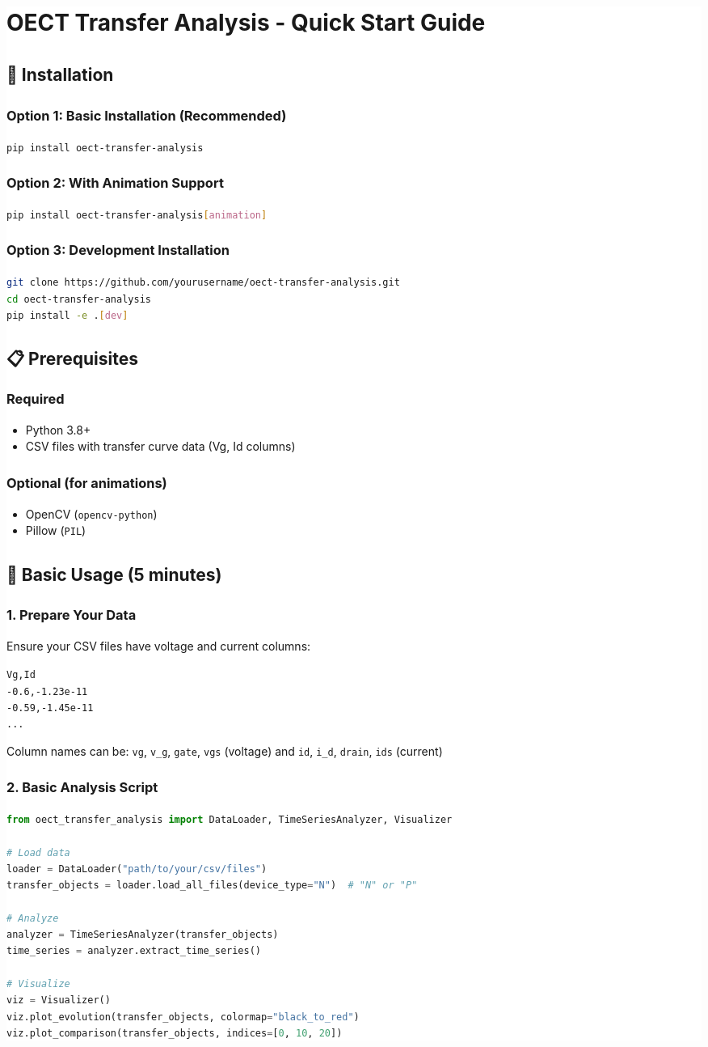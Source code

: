 # OECT Transfer Analysis - Quick Start Guide

## 🚀 Installation

### Option 1: Basic Installation (Recommended)
```bash
pip install oect-transfer-analysis
```

### Option 2: With Animation Support
```bash
pip install oect-transfer-analysis[animation]
```

### Option 3: Development Installation
```bash
git clone https://github.com/yourusername/oect-transfer-analysis.git
cd oect-transfer-analysis
pip install -e .[dev]
```

## 📋 Prerequisites

### Required
- Python 3.8+
- CSV files with transfer curve data (Vg, Id columns)

### Optional (for animations)
- OpenCV (`opencv-python`)
- Pillow (`PIL`)

## 🔧 Basic Usage (5 minutes)

### 1. Prepare Your Data
Ensure your CSV files have voltage and current columns:
```csv
Vg,Id
-0.6,-1.23e-11
-0.59,-1.45e-11
...
```

Column names can be: `vg`, `v_g`, `gate`, `vgs` (voltage) and `id`, `i_d`, `drain`, `ids` (current)

### 2. Basic Analysis Script

```python
from oect_transfer_analysis import DataLoader, TimeSeriesAnalyzer, Visualizer

# Load data
loader = DataLoader("path/to/your/csv/files")
transfer_objects = loader.load_all_files(device_type="N")  # "N" or "P"

# Analyze
analyzer = TimeSeriesAnalyzer(transfer_objects)
time_series = analyzer.extract_time_series()

# Visualize
viz = Visualizer()
viz.plot_evolution(transfer_objects, colormap="black_to_red")
viz.plot_comparison(transfer_objects, indices=[0, 10, 20])
```